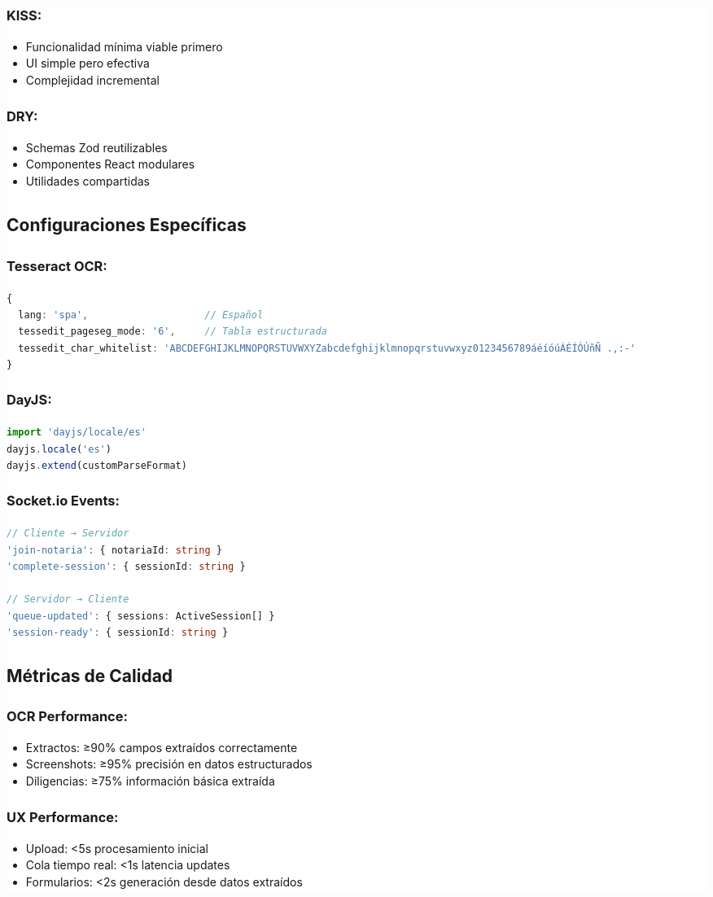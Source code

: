### **KISS:**
- Funcionalidad mínima viable primero
- UI simple pero efectiva
- Complejidad incremental

### **DRY:**
- Schemas Zod reutilizables
- Componentes React modulares
- Utilidades compartidas

## Configuraciones Específicas

### **Tesseract OCR:**
```typescript
{
  lang: 'spa',                    // Español
  tessedit_pageseg_mode: '6',     // Tabla estructurada
  tessedit_char_whitelist: 'ABCDEFGHIJKLMNOPQRSTUVWXYZabcdefghijklmnopqrstuvwxyz0123456789áéíóúÁÉÍÓÚñÑ .,:-'
}
```

### **DayJS:**
```typescript
import 'dayjs/locale/es'
dayjs.locale('es')
dayjs.extend(customParseFormat)
```

### **Socket.io Events:**
```typescript
// Cliente → Servidor
'join-notaria': { notariaId: string }
'complete-session': { sessionId: string }

// Servidor → Cliente  
'queue-updated': { sessions: ActiveSession[] }
'session-ready': { sessionId: string }
```

## Métricas de Calidad

### **OCR Performance:**
- Extractos: ≥90% campos extraídos correctamente
- Screenshots: ≥95% precisión en datos estructurados
- Diligencias: ≥75% información básica extraída

### **UX Performance:**
- Upload: <5s procesamiento inicial
- Cola tiempo real: <1s latencia updates
- Formularios: <2s generación desde datos extraídos

